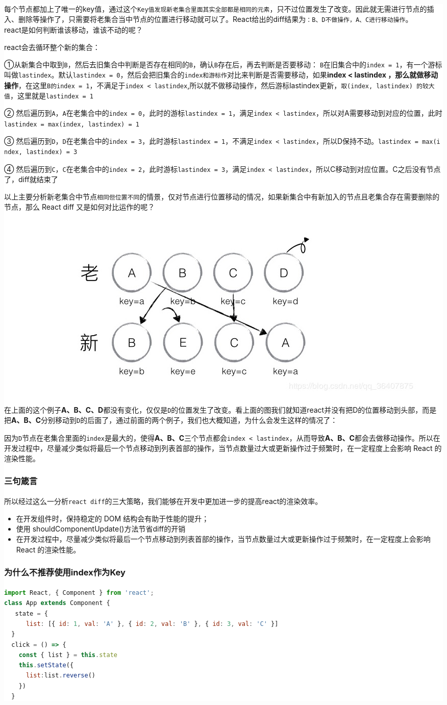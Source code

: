 

每个节点都加上了唯一的key值，通过这个`Key值发现新老集合里面其实全部都是相同的元素`，只不过位置发生了改变。因此就无需进行节点的插入、删除等操作了，只需要将老集合当中节点的位置进行移动就可以了。React给出的diff结果为`：B、D不做操作，A、C进行移动操作`。  
react是如何判断谁该移动，谁该不动的呢？

react会去循环整个新的集合：

①从新集合中取到`B`，然后去旧集合中判断是否存在相同的`B`，确认`B`存在后，再去判断是否要移动： `B`在旧集合中的`index = 1`，有一个游标叫做`lastindex`。默认`lastindex = 0`，然后会把旧集合的`index和游标作`对比来判断是否需要移动，如果**index < lastindex ，那么就做移动操作**，在这里`B的index = 1`，不满足于`index < lastindex`,所以就不做移动操作，然后游标lastindex更新，`取(index, lastindex) 的较大值`，这里就是`lastindex = 1`

② 然后遍历到`A`，`A`在老集合中的`index = 0`，此时的游标`lastindex = 1`，满足`index < lastindex`，所以对A需要移动到对应的位置，此时`lastindex = max(index, lastindex) = 1`

③ 然后遍历到`D`，`D`在老集合中的`index = 3`，此时游标`lastindex = 1`，不满足`index < lastindex`，所以D保持不动。`lastindex = max(index, lastindex) = 3`

④ 然后遍历到`C`，`C`在老集合中的`index = 2`，此时游标`lastindex = 3`，满足`index < lastindex`，所以C移动到对应位置。C之后没有节点了，diff就结束了

以上主要分析新老集合中节点`相同但位置不同`的情景，仅对节点进行位置移动的情况，如果新集合中有新加入的节点且老集合存在需要删除的节点，那么 React diff 又是如何对比运作的呢？

![solar](../../images/virtual_key_1.jpg)  

在上面的这个例子**A、B、C、D**都没有变化，仅仅是`D`的位置发生了改变。看上面的图我们就知道react并没有把D的位置移动到头部，而是把**A、B、C**分别移动到`D`的后面了，通过前面的两个例子，我们也大概知道，为什么会发生这样的情况了：

因为`D`节点在老集合里面的`index`是最大的，使得**A、B、C**三个节点都会`index < lastindex`，从而导致**A、B、C**都会去做移动操作。所以在开发过程中，尽量减少类似将最后一个节点移动到列表首部的操作，当节点数量过大或更新操作过于频繁时，在一定程度上会影响 React 的渲染性能。

### 三句箴言
所以经过这么一分析`react diff`的三大策略，我们能够在开发中更加进一步的提高react的渲染效率。 

+ 在开发组件时，保持稳定的 DOM 结构会有助于性能的提升；
+ 使用 shouldComponentUpdate()方法节省diff的开销
+ 在开发过程中，尽量减少类似将最后一个节点移动到列表首部的操作，当节点数量过大或更新操作过于频繁时，在一定程度上会影响 React 的渲染性能。

### 为什么不推荐使用index作为Key
```js
import React, { Component } from 'react';
class App extends Component {
   state = {
      list: [{ id: 1, val: 'A' }, { id: 2, val: 'B' }, { id: 3, val: 'C' }]
  }
  click = () => {
    const { list } = this.state
    this.setState({
      list:list.reverse()
    })
  }
```